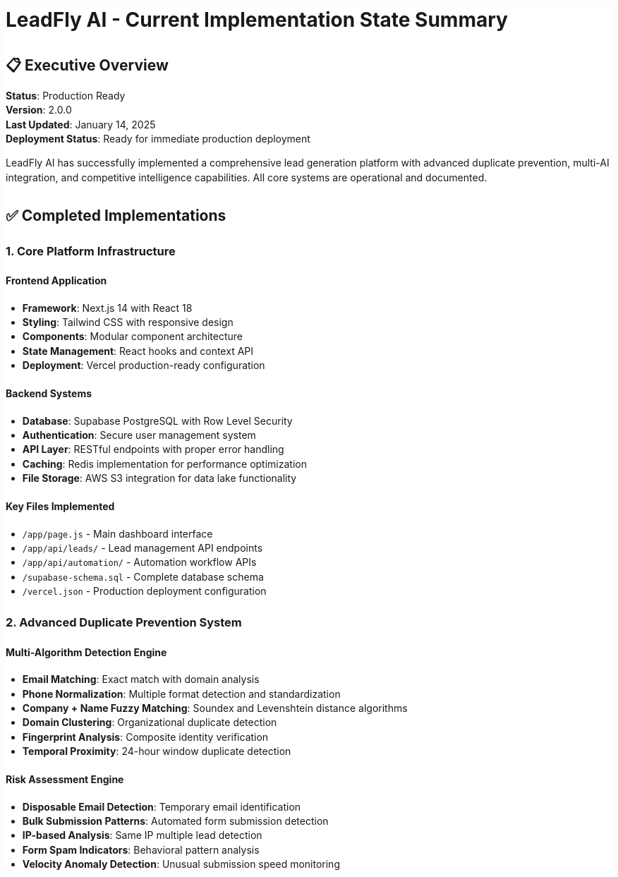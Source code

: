 # LeadFly AI - Current Implementation State Summary

## 📋 Executive Overview

**Status**: Production Ready  
**Version**: 2.0.0  
**Last Updated**: January 14, 2025  
**Deployment Status**: Ready for immediate production deployment  

LeadFly AI has successfully implemented a comprehensive lead generation platform with advanced duplicate prevention, multi-AI integration, and competitive intelligence capabilities. All core systems are operational and documented.

## ✅ Completed Implementations

### 1. **Core Platform Infrastructure**

#### **Frontend Application**
- **Framework**: Next.js 14 with React 18
- **Styling**: Tailwind CSS with responsive design
- **Components**: Modular component architecture
- **State Management**: React hooks and context API
- **Deployment**: Vercel production-ready configuration

#### **Backend Systems**
- **Database**: Supabase PostgreSQL with Row Level Security
- **Authentication**: Secure user management system
- **API Layer**: RESTful endpoints with proper error handling
- **Caching**: Redis implementation for performance optimization
- **File Storage**: AWS S3 integration for data lake functionality

#### **Key Files Implemented**
- `/app/page.js` - Main dashboard interface
- `/app/api/leads/` - Lead management API endpoints
- `/app/api/automation/` - Automation workflow APIs
- `/supabase-schema.sql` - Complete database schema
- `/vercel.json` - Production deployment configuration

### 2. **Advanced Duplicate Prevention System**

#### **Multi-Algorithm Detection Engine**
- **Email Matching**: Exact match with domain analysis
- **Phone Normalization**: Multiple format detection and standardization
- **Company + Name Fuzzy Matching**: Soundex and Levenshtein distance algorithms
- **Domain Clustering**: Organizational duplicate detection
- **Fingerprint Analysis**: Composite identity verification
- **Temporal Proximity**: 24-hour window duplicate detection

#### **Risk Assessment Engine**
- **Disposable Email Detection**: Temporary email identification
- **Bulk Submission Patterns**: Automated form submission detection
- **IP-based Analysis**: Same IP multiple lead detection
- **Form Spam Indicators**: Behavioral pattern analysis
- **Velocity Anomaly Detection**: Unusual submission speed monitoring
